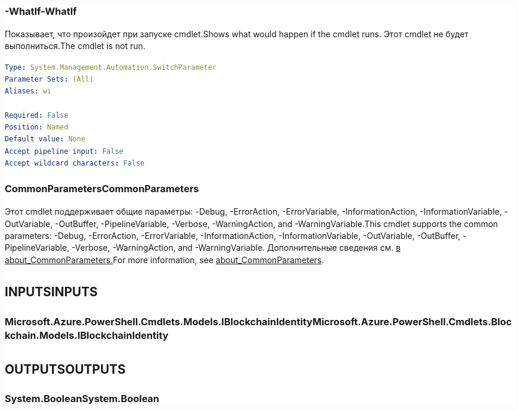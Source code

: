 ### <span data-ttu-id="49f92-137">-WhatIf</span><span class="sxs-lookup"><span data-stu-id="49f92-137">-WhatIf</span></span>
<span data-ttu-id="49f92-138">Показывает, что произойдет при запуске cmdlet.</span><span class="sxs-lookup"><span data-stu-id="49f92-138">Shows what would happen if the cmdlet runs.</span></span>
<span data-ttu-id="49f92-139">Этот cmdlet не будет выполниться.</span><span class="sxs-lookup"><span data-stu-id="49f92-139">The cmdlet is not run.</span></span>

```yaml
Type: System.Management.Automation.SwitchParameter
Parameter Sets: (All)
Aliases: wi

Required: False
Position: Named
Default value: None
Accept pipeline input: False
Accept wildcard characters: False
```

### <span data-ttu-id="49f92-140">CommonParameters</span><span class="sxs-lookup"><span data-stu-id="49f92-140">CommonParameters</span></span>
<span data-ttu-id="49f92-141">Этот cmdlet поддерживает общие параметры: -Debug, -ErrorAction, -ErrorVariable, -InformationAction, -InformationVariable, -OutVariable, -OutBuffer, -PipelineVariable, -Verbose, -WarningAction, and -WarningVariable.</span><span class="sxs-lookup"><span data-stu-id="49f92-141">This cmdlet supports the common parameters: -Debug, -ErrorAction, -ErrorVariable, -InformationAction, -InformationVariable, -OutVariable, -OutBuffer, -PipelineVariable, -Verbose, -WarningAction, and -WarningVariable.</span></span> <span data-ttu-id="49f92-142">Дополнительные сведения см. [в about_CommonParameters.](http://go.microsoft.com/fwlink/?LinkID=113216)</span><span class="sxs-lookup"><span data-stu-id="49f92-142">For more information, see [about_CommonParameters](http://go.microsoft.com/fwlink/?LinkID=113216).</span></span>

## <span data-ttu-id="49f92-143">INPUTS</span><span class="sxs-lookup"><span data-stu-id="49f92-143">INPUTS</span></span>

### <span data-ttu-id="49f92-144">Microsoft.Azure.PowerShell.Cmdlets.Models.IBlockchainIdentity</span><span class="sxs-lookup"><span data-stu-id="49f92-144">Microsoft.Azure.PowerShell.Cmdlets.Blockchain.Models.IBlockchainIdentity</span></span>

## <span data-ttu-id="49f92-145">OUTPUTS</span><span class="sxs-lookup"><span data-stu-id="49f92-145">OUTPUTS</span></span>

### <span data-ttu-id="49f92-146">System.Boolean</span><span class="sxs-lookup"><span data-stu-id="49f92-146">System.Boolean</span></span>
